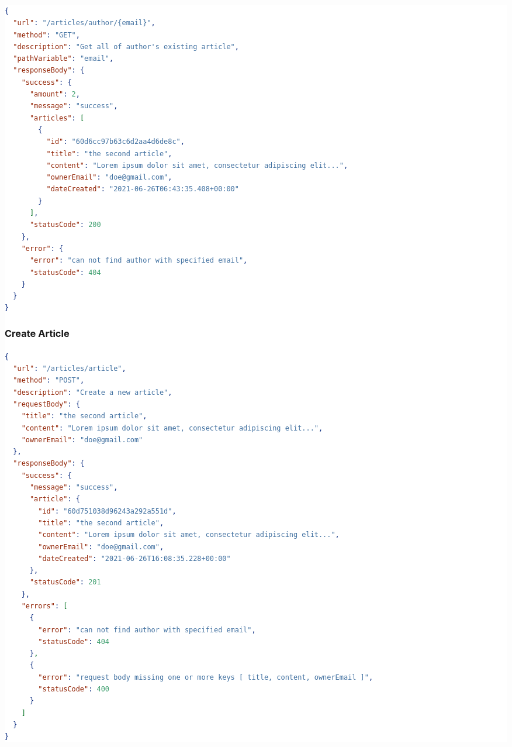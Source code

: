 ```json
{
  "url": "/articles/author/{email}",
  "method": "GET",
  "description": "Get all of author's existing article",
  "pathVariable": "email",
  "responseBody": {
    "success": {
      "amount": 2,
      "message": "success",
      "articles": [
        {
          "id": "60d6cc97b63c6d2aa4d6de8c",
          "title": "the second article",
          "content": "Lorem ipsum dolor sit amet, consectetur adipiscing elit...",
          "ownerEmail": "doe@gmail.com",
          "dateCreated": "2021-06-26T06:43:35.408+00:00"
        }
      ],
      "statusCode": 200
    },
    "error": {
      "error": "can not find author with specified email",
      "statusCode": 404
    }
  }
}
```
### Create Article
```json
{
  "url": "/articles/article",
  "method": "POST",
  "description": "Create a new article",
  "requestBody": {
    "title": "the second article",
    "content": "Lorem ipsum dolor sit amet, consectetur adipiscing elit...",
    "ownerEmail": "doe@gmail.com"
  },
  "responseBody": {
    "success": {
      "message": "success",
      "article": {
        "id": "60d751038d96243a292a551d",
        "title": "the second article",
        "content": "Lorem ipsum dolor sit amet, consectetur adipiscing elit...",
        "ownerEmail": "doe@gmail.com",
        "dateCreated": "2021-06-26T16:08:35.228+00:00"
      },
      "statusCode": 201
    },
    "errors": [
      {
        "error": "can not find author with specified email",
        "statusCode": 404
      },
      {
        "error": "request body missing one or more keys [ title, content, ownerEmail ]",
        "statusCode": 400
      }
    ]
  }
}
```